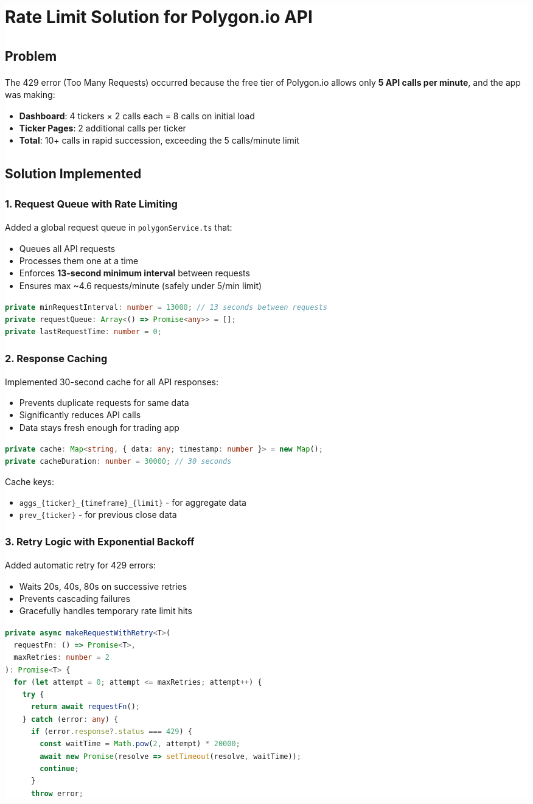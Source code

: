 # Rate Limit Solution for Polygon.io API

## Problem

The 429 error (Too Many Requests) occurred because the free tier of Polygon.io allows only **5 API calls per minute**, and the app was making:

- **Dashboard**: 4 tickers × 2 calls each = 8 calls on initial load
- **Ticker Pages**: 2 additional calls per ticker
- **Total**: 10+ calls in rapid succession, exceeding the 5 calls/minute limit

## Solution Implemented

### 1. **Request Queue with Rate Limiting**

Added a global request queue in `polygonService.ts` that:
- Queues all API requests
- Processes them one at a time
- Enforces **13-second minimum interval** between requests
- Ensures max ~4.6 requests/minute (safely under 5/min limit)

```typescript
private minRequestInterval: number = 13000; // 13 seconds between requests
private requestQueue: Array<() => Promise<any>> = [];
private lastRequestTime: number = 0;
```

### 2. **Response Caching**

Implemented 30-second cache for all API responses:
- Prevents duplicate requests for same data
- Significantly reduces API calls
- Data stays fresh enough for trading app

```typescript
private cache: Map<string, { data: any; timestamp: number }> = new Map();
private cacheDuration: number = 30000; // 30 seconds
```

Cache keys:
- `aggs_{ticker}_{timeframe}_{limit}` - for aggregate data
- `prev_{ticker}` - for previous close data

### 3. **Retry Logic with Exponential Backoff**

Added automatic retry for 429 errors:
- Waits 20s, 40s, 80s on successive retries
- Prevents cascading failures
- Gracefully handles temporary rate limit hits

```typescript
private async makeRequestWithRetry<T>(
  requestFn: () => Promise<T>,
  maxRetries: number = 2
): Promise<T> {
  for (let attempt = 0; attempt <= maxRetries; attempt++) {
    try {
      return await requestFn();
    } catch (error: any) {
      if (error.response?.status === 429) {
        const waitTime = Math.pow(2, attempt) * 20000;
        await new Promise(resolve => setTimeout(resolve, waitTime));
        continue;
      }
      throw error;
```